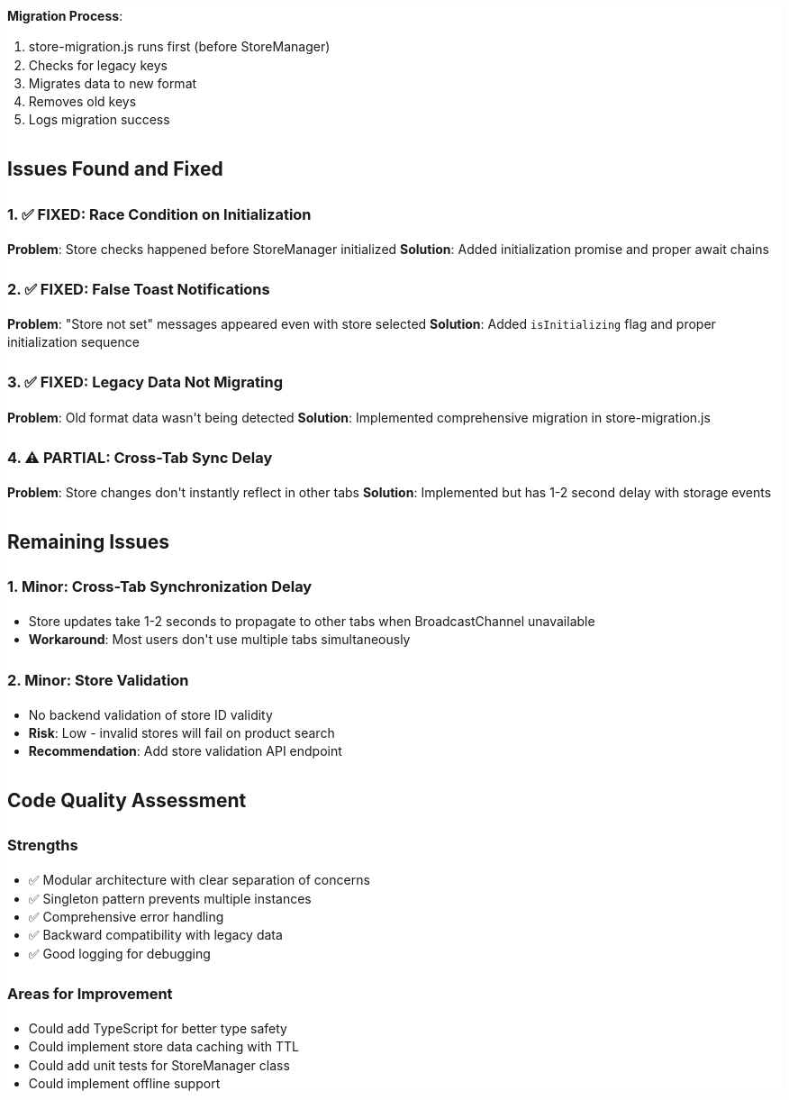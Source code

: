 **Migration Process**:
1. store-migration.js runs first (before StoreManager)
2. Checks for legacy keys
3. Migrates data to new format
4. Removes old keys
5. Logs migration success

## Issues Found and Fixed

### 1. ✅ FIXED: Race Condition on Initialization
**Problem**: Store checks happened before StoreManager initialized
**Solution**: Added initialization promise and proper await chains

### 2. ✅ FIXED: False Toast Notifications
**Problem**: "Store not set" messages appeared even with store selected
**Solution**: Added `isInitializing` flag and proper initialization sequence

### 3. ✅ FIXED: Legacy Data Not Migrating
**Problem**: Old format data wasn't being detected
**Solution**: Implemented comprehensive migration in store-migration.js

### 4. ⚠️ PARTIAL: Cross-Tab Sync Delay
**Problem**: Store changes don't instantly reflect in other tabs
**Solution**: Implemented but has 1-2 second delay with storage events

## Remaining Issues

### 1. Minor: Cross-Tab Synchronization Delay
- Store updates take 1-2 seconds to propagate to other tabs when BroadcastChannel unavailable
- **Workaround**: Most users don't use multiple tabs simultaneously

### 2. Minor: Store Validation
- No backend validation of store ID validity
- **Risk**: Low - invalid stores will fail on product search
- **Recommendation**: Add store validation API endpoint

## Code Quality Assessment

### Strengths
- ✅ Modular architecture with clear separation of concerns
- ✅ Singleton pattern prevents multiple instances
- ✅ Comprehensive error handling
- ✅ Backward compatibility with legacy data
- ✅ Good logging for debugging

### Areas for Improvement
- Could add TypeScript for better type safety
- Could implement store data caching with TTL
- Could add unit tests for StoreManager class
- Could implement offline support
